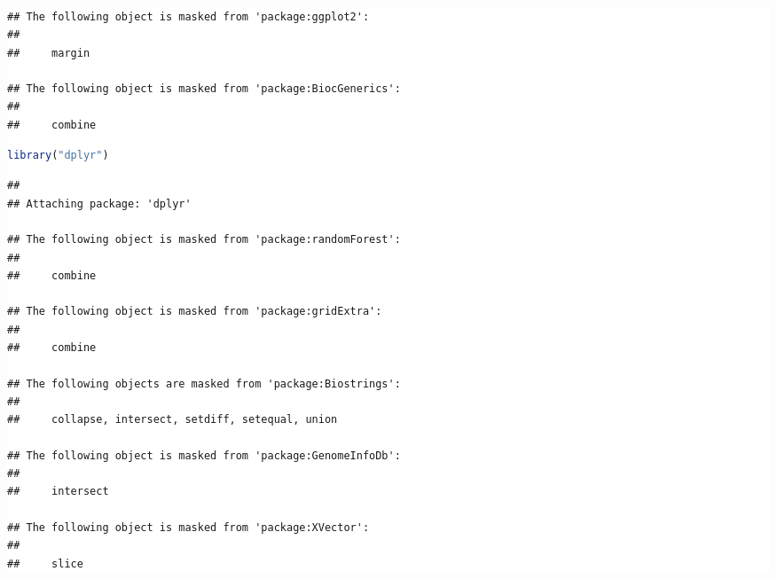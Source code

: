     ## The following object is masked from 'package:ggplot2':
    ## 
    ##     margin

    ## The following object is masked from 'package:BiocGenerics':
    ## 
    ##     combine

``` r
library("dplyr")
```

    ## 
    ## Attaching package: 'dplyr'

    ## The following object is masked from 'package:randomForest':
    ## 
    ##     combine

    ## The following object is masked from 'package:gridExtra':
    ## 
    ##     combine

    ## The following objects are masked from 'package:Biostrings':
    ## 
    ##     collapse, intersect, setdiff, setequal, union

    ## The following object is masked from 'package:GenomeInfoDb':
    ## 
    ##     intersect

    ## The following object is masked from 'package:XVector':
    ## 
    ##     slice
